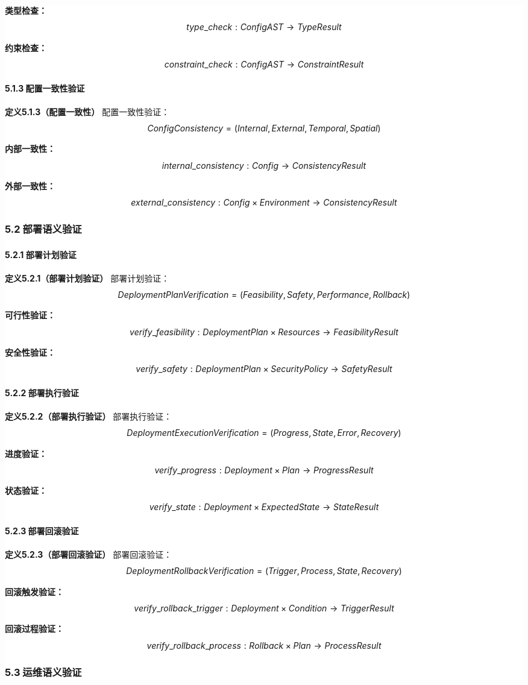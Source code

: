 **类型检查：**
$$type\_check: ConfigAST \rightarrow TypeResult$$

**约束检查：**
$$constraint\_check: ConfigAST \rightarrow ConstraintResult$$

#### 5.1.3 配置一致性验证

**定义5.1.3（配置一致性）**
配置一致性验证：
$$ConfigConsistency = (Internal, External, Temporal, Spatial)$$

**内部一致性：**
$$internal\_consistency: Config \rightarrow ConsistencyResult$$

**外部一致性：**
$$external\_consistency: Config \times Environment \rightarrow ConsistencyResult$$

### 5.2 部署语义验证

#### 5.2.1 部署计划验证

**定义5.2.1（部署计划验证）**
部署计划验证：
$$DeploymentPlanVerification = (Feasibility, Safety, Performance, Rollback)$$

**可行性验证：**
$$verify\_feasibility: DeploymentPlan \times Resources \rightarrow FeasibilityResult$$

**安全性验证：**
$$verify\_safety: DeploymentPlan \times SecurityPolicy \rightarrow SafetyResult$$

#### 5.2.2 部署执行验证

**定义5.2.2（部署执行验证）**
部署执行验证：
$$DeploymentExecutionVerification = (Progress, State, Error, Recovery)$$

**进度验证：**
$$verify\_progress: Deployment \times Plan \rightarrow ProgressResult$$

**状态验证：**
$$verify\_state: Deployment \times ExpectedState \rightarrow StateResult$$

#### 5.2.3 部署回滚验证

**定义5.2.3（部署回滚验证）**
部署回滚验证：
$$DeploymentRollbackVerification = (Trigger, Process, State, Recovery)$$

**回滚触发验证：**
$$verify\_rollback\_trigger: Deployment \times Condition \rightarrow TriggerResult$$

**回滚过程验证：**
$$verify\_rollback\_process: Rollback \times Plan \rightarrow ProcessResult$$

### 5.3 运维语义验证
